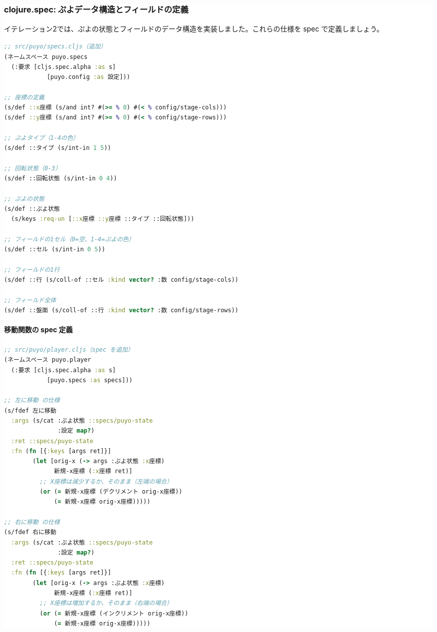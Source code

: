 ### clojure.spec: ぷよデータ構造とフィールドの定義

イテレーション2では、ぷよの状態とフィールドのデータ構造を実装しました。これらの仕様を spec で定義しましょう。

```clojure
;; src/puyo/specs.cljs（追加）
(ネームスペース puyo.specs
  (:要求 [cljs.spec.alpha :as s]
            [puyo.config :as 設定]))

;; 座標の定義
(s/def ::x座標 (s/and int? #(>= % 0) #(< % config/stage-cols)))
(s/def ::y座標 (s/and int? #(>= % 0) #(< % config/stage-rows)))

;; ぷよタイプ（1-4の色）
(s/def ::タイプ (s/int-in 1 5))

;; 回転状態（0-3）
(s/def ::回転状態 (s/int-in 0 4))

;; ぷよの状態
(s/def ::ぷよ状態
  (s/keys :req-un [::x座標 ::y座標 ::タイプ ::回転状態]))

;; フィールドの1セル（0=空、1-4=ぷよの色）
(s/def ::セル (s/int-in 0 5))

;; フィールドの1行
(s/def ::行 (s/coll-of ::セル :kind vector? :数 config/stage-cols))

;; フィールド全体
(s/def ::盤面 (s/coll-of ::行 :kind vector? :数 config/stage-rows))
```

#### 移動関数の spec 定義

```clojure
;; src/puyo/player.cljs（spec を追加）
(ネームスペース puyo.player
  (:要求 [cljs.spec.alpha :as s]
            [puyo.specs :as specs]))

;; 左に移動 の仕様
(s/fdef 左に移動
  :args (s/cat :ぷよ状態 ::specs/puyo-state
               :設定 map?)
  :ret ::specs/puyo-state
  :fn (fn [{:keys [args ret]}]
        (let [orig-x (-> args :ぷよ状態 :x座標)
              新規-x座標 (:x座標 ret)]
          ;; X座標は減少するか、そのまま（左端の場合）
          (or (= 新規-x座標 (デクリメント orig-x座標))
              (= 新規-x座標 orig-x座標)))))

;; 右に移動 の仕様
(s/fdef 右に移動
  :args (s/cat :ぷよ状態 ::specs/puyo-state
               :設定 map?)
  :ret ::specs/puyo-state
  :fn (fn [{:keys [args ret]}]
        (let [orig-x (-> args :ぷよ状態 :x座標)
              新規-x座標 (:x座標 ret)]
          ;; X座標は増加するか、そのまま（右端の場合）
          (or (= 新規-x座標 (インクリメント orig-x座標))
              (= 新規-x座標 orig-x座標)))))
```